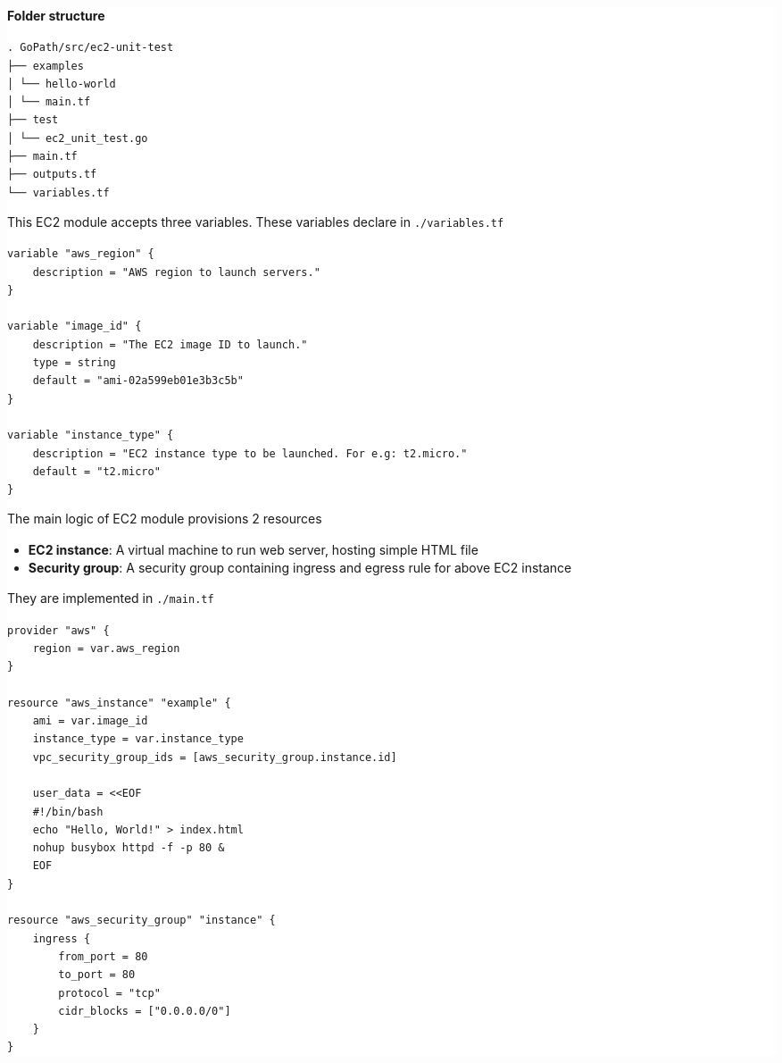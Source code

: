 **Folder structure**

```shell
. GoPath/src/ec2-unit-test
├── examples
│ └── hello-world
│ └── main.tf
├── test
│ └── ec2_unit_test.go
├── main.tf
├── outputs.tf
└── variables.tf
```

This EC2 module accepts three variables. These variables declare in `./variables.tf`

```hcl
variable "aws_region" {
	description = "AWS region to launch servers."
}

variable "image_id" {
	description = "The EC2 image ID to launch."
	type = string
	default = "ami-02a599eb01e3b3c5b"
}

variable "instance_type" {
	description = "EC2 instance type to be launched. For e.g: t2.micro."
	default = "t2.micro"
}
```

The main logic of EC2 module provisions 2 resources

- **EC2 instance**: A virtual machine to run web server, hosting simple HTML file
- **Security group**: A security group containing ingress and egress rule for above EC2 instance

They are implemented in `./main.tf`

```hcl
provider "aws" {
	region = var.aws_region
}

resource "aws_instance" "example" {
	ami = var.image_id
	instance_type = var.instance_type
	vpc_security_group_ids = [aws_security_group.instance.id]

	user_data = <<EOF
	#!/bin/bash
	echo "Hello, World!" > index.html
	nohup busybox httpd -f -p 80 &
	EOF
}
  
resource "aws_security_group" "instance" {
	ingress {
		from_port = 80
		to_port = 80
		protocol = "tcp"
		cidr_blocks = ["0.0.0.0/0"]
	}
}
```
